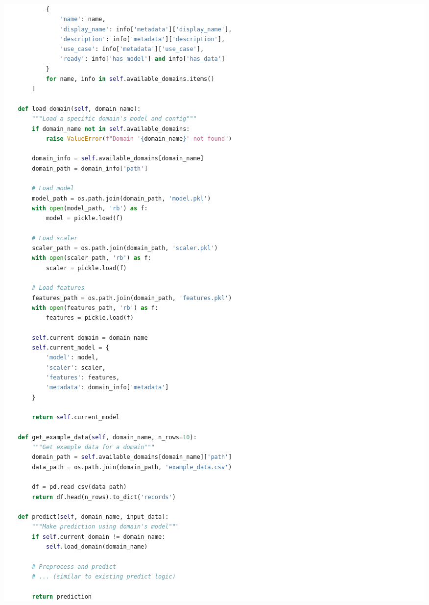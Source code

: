 ```python
            {
                'name': name,
                'display_name': info['metadata']['display_name'],
                'description': info['metadata']['description'],
                'use_case': info['metadata']['use_case'],
                'ready': info['has_model'] and info['has_data']
            }
            for name, info in self.available_domains.items()
        ]

    def load_domain(self, domain_name):
        """Load a specific domain's model and config"""
        if domain_name not in self.available_domains:
            raise ValueError(f"Domain '{domain_name}' not found")

        domain_info = self.available_domains[domain_name]
        domain_path = domain_info['path']

        # Load model
        model_path = os.path.join(domain_path, 'model.pkl')
        with open(model_path, 'rb') as f:
            model = pickle.load(f)

        # Load scaler
        scaler_path = os.path.join(domain_path, 'scaler.pkl')
        with open(scaler_path, 'rb') as f:
            scaler = pickle.load(f)

        # Load features
        features_path = os.path.join(domain_path, 'features.pkl')
        with open(features_path, 'rb') as f:
            features = pickle.load(f)

        self.current_domain = domain_name
        self.current_model = {
            'model': model,
            'scaler': scaler,
            'features': features,
            'metadata': domain_info['metadata']
        }

        return self.current_model

    def get_example_data(self, domain_name, n_rows=10):
        """Get example data for a domain"""
        domain_path = self.available_domains[domain_name]['path']
        data_path = os.path.join(domain_path, 'example_data.csv')

        df = pd.read_csv(data_path)
        return df.head(n_rows).to_dict('records')

    def predict(self, domain_name, input_data):
        """Make prediction using domain's model"""
        if self.current_domain != domain_name:
            self.load_domain(domain_name)

        # Preprocess and predict
        # ... (similar to existing predict logic)

        return prediction
```
